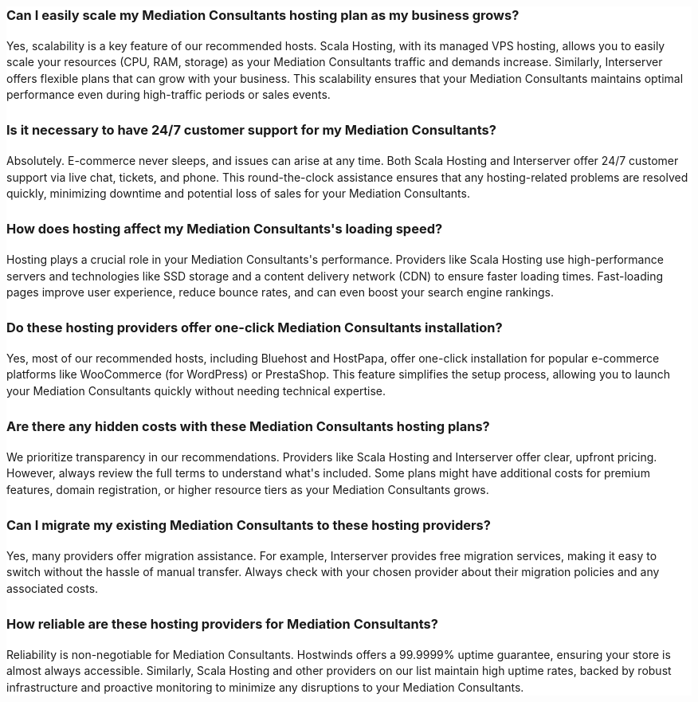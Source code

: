 ### Can I easily scale my Mediation Consultants hosting plan as my business grows? 
Yes, scalability is a key feature of our recommended hosts. Scala Hosting, with its managed VPS hosting, allows you to easily scale your resources (CPU, RAM, storage) as your Mediation Consultants traffic and demands increase. Similarly, Interserver offers flexible plans that can grow with your business. This scalability ensures that your Mediation Consultants maintains optimal performance even during high-traffic periods or sales events.

### Is it necessary to have 24/7 customer support for my Mediation Consultants? 
Absolutely. E-commerce never sleeps, and issues can arise at any time. Both Scala Hosting and Interserver offer 24/7 customer support via live chat, tickets, and phone. This round-the-clock assistance ensures that any hosting-related problems are resolved quickly, minimizing downtime and potential loss of sales for your Mediation Consultants.

### How does hosting affect my Mediation Consultants's loading speed? 
Hosting plays a crucial role in your Mediation Consultants's performance. Providers like Scala Hosting use high-performance servers and technologies like SSD storage and a content delivery network (CDN) to ensure faster loading times. Fast-loading pages improve user experience, reduce bounce rates, and can even boost your search engine rankings.

### Do these hosting providers offer one-click Mediation Consultants installation? 
Yes, most of our recommended hosts, including Bluehost and HostPapa, offer one-click installation for popular e-commerce platforms like WooCommerce (for WordPress) or PrestaShop. This feature simplifies the setup process, allowing you to launch your Mediation Consultants quickly without needing technical expertise.

### Are there any hidden costs with these Mediation Consultants hosting plans? 
We prioritize transparency in our recommendations. Providers like Scala Hosting and Interserver offer clear, upfront pricing. However, always review the full terms to understand what's included. Some plans might have additional costs for premium features, domain registration, or higher resource tiers as your Mediation Consultants grows.

### Can I migrate my existing Mediation Consultants to these hosting providers? 
Yes, many providers offer migration assistance. For example, Interserver provides free migration services, making it easy to switch without the hassle of manual transfer. Always check with your chosen provider about their migration policies and any associated costs.

### How reliable are these hosting providers for Mediation Consultants? 
Reliability is non-negotiable for Mediation Consultants. Hostwinds offers a 99.9999% uptime guarantee, ensuring your store is almost always accessible. Similarly, Scala Hosting and other providers on our list maintain high uptime rates, backed by robust infrastructure and proactive monitoring to minimize any disruptions to your Mediation Consultants.
